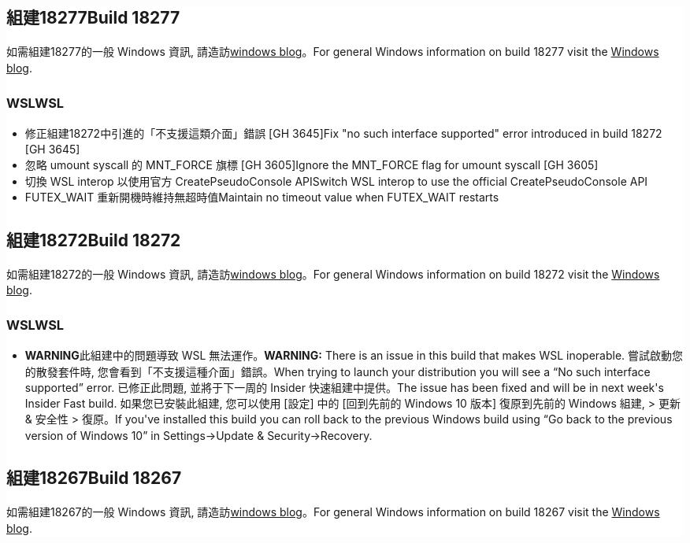 ## <a name="build-18277"></a><span data-ttu-id="b3d62-172">組建18277</span><span class="sxs-lookup"><span data-stu-id="b3d62-172">Build 18277</span></span>
<span data-ttu-id="b3d62-173">如需組建18277的一般 Windows 資訊, 請造訪[windows blog](https://blogs.windows.com/windowsexperience/2018/11/07/announcing-windows-10-insider-preview-build-18277/)。</span><span class="sxs-lookup"><span data-stu-id="b3d62-173">For general Windows information on build 18277 visit the [Windows blog](https://blogs.windows.com/windowsexperience/2018/11/07/announcing-windows-10-insider-preview-build-18277/).</span></span>

### <a name="wsl"></a><span data-ttu-id="b3d62-174">WSL</span><span class="sxs-lookup"><span data-stu-id="b3d62-174">WSL</span></span>
* <span data-ttu-id="b3d62-175">修正組建18272中引進的「不支援這類介面」錯誤 [GH 3645]</span><span class="sxs-lookup"><span data-stu-id="b3d62-175">Fix "no such interface supported" error introduced in build 18272 [GH 3645]</span></span>
* <span data-ttu-id="b3d62-176">忽略 umount syscall 的 MNT_FORCE 旗標 [GH 3605]</span><span class="sxs-lookup"><span data-stu-id="b3d62-176">Ignore the MNT_FORCE flag for umount syscall [GH 3605]</span></span>
* <span data-ttu-id="b3d62-177">切換 WSL interop 以使用官方 CreatePseudoConsole API</span><span class="sxs-lookup"><span data-stu-id="b3d62-177">Switch WSL interop to use the official CreatePseudoConsole API</span></span>
* <span data-ttu-id="b3d62-178">FUTEX_WAIT 重新開機時維持無超時值</span><span class="sxs-lookup"><span data-stu-id="b3d62-178">Maintain no timeout value when FUTEX_WAIT restarts</span></span>

## <a name="build-18272"></a><span data-ttu-id="b3d62-179">組建18272</span><span class="sxs-lookup"><span data-stu-id="b3d62-179">Build 18272</span></span>
<span data-ttu-id="b3d62-180">如需組建18272的一般 Windows 資訊, 請造訪[windows blog](https://blogs.windows.com/windowsexperience/2018/10/31/announcing-windows-10-insider-preview-build-18272/)。</span><span class="sxs-lookup"><span data-stu-id="b3d62-180">For general Windows information on build 18272 visit the [Windows blog](https://blogs.windows.com/windowsexperience/2018/10/31/announcing-windows-10-insider-preview-build-18272/).</span></span>

### <a name="wsl"></a><span data-ttu-id="b3d62-181">WSL</span><span class="sxs-lookup"><span data-stu-id="b3d62-181">WSL</span></span>
* <span data-ttu-id="b3d62-182">**WARNING**此組建中的問題導致 WSL 無法運作。</span><span class="sxs-lookup"><span data-stu-id="b3d62-182">**WARNING:** There is an issue in this build that makes WSL inoperable.</span></span> <span data-ttu-id="b3d62-183">嘗試啟動您的散發套件時, 您會看到「不支援這種介面」錯誤。</span><span class="sxs-lookup"><span data-stu-id="b3d62-183">When trying to launch your distribution you will see a “No such interface supported” error.</span></span> <span data-ttu-id="b3d62-184">已修正此問題, 並將于下一周的 Insider 快速組建中提供。</span><span class="sxs-lookup"><span data-stu-id="b3d62-184">The issue has been fixed and will be in next week's Insider Fast build.</span></span> <span data-ttu-id="b3d62-185">如果您已安裝此組建, 您可以使用 [設定] 中的 [回到先前的 Windows 10 版本] 復原到先前的 Windows 組建, > 更新 & 安全性 > 復原。</span><span class="sxs-lookup"><span data-stu-id="b3d62-185">If you've installed this build you can roll back to the previous Windows build using “Go back to the previous version of Windows 10” in Settings->Update & Security->Recovery.</span></span>

## <a name="build-18267"></a><span data-ttu-id="b3d62-186">組建18267</span><span class="sxs-lookup"><span data-stu-id="b3d62-186">Build 18267</span></span>
<span data-ttu-id="b3d62-187">如需組建18267的一般 Windows 資訊, 請造訪[windows blog](https://blogs.windows.com/windowsexperience/2018/10/24/announcing-windows-10-insider-preview-build-18267/)。</span><span class="sxs-lookup"><span data-stu-id="b3d62-187">For general Windows information on build 18267 visit the [Windows blog](https://blogs.windows.com/windowsexperience/2018/10/24/announcing-windows-10-insider-preview-build-18267/).</span></span>
